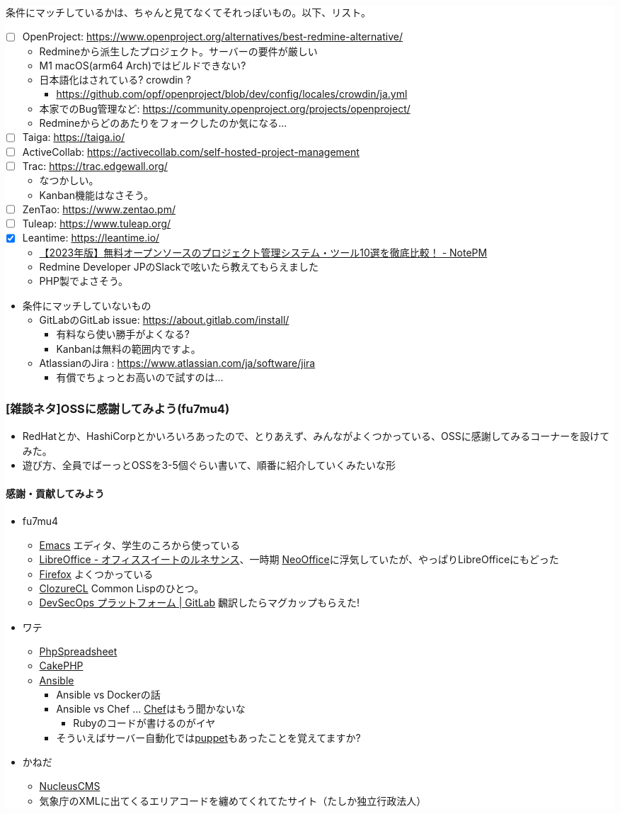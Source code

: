 条件にマッチしているかは、ちゃんと見てなくてそれっぽいもの。以下、リスト。

* [ ] OpenProject: <https://www.openproject.org/alternatives/best-redmine-alternative/>
    * Redmineから派生したプロジェクト。サーバーの要件が厳しい
    * M1 macOS(arm64 Arch)ではビルドできない?
    * 日本語化はされている? crowdin ?
        * https://github.com/opf/openproject/blob/dev/config/locales/crowdin/ja.yml
    * 本家でのBug管理など: https://community.openproject.org/projects/openproject/
    * Redmineからどのあたりをフォークしたのか気になる...
* [ ] Taiga: <https://taiga.io/>
* [ ] ActiveCollab: <https://activecollab.com/self-hosted-project-management>
* [ ] Trac: <https://trac.edgewall.org/>
    * なつかしい。
    * Kanban機能はなさそう。
* [ ] ZenTao: <https://www.zentao.pm/>
* [ ] Tuleap: <https://www.tuleap.org/>
* [x] Leantime: <https://leantime.io/>
    * [【2023年版】無料オープンソースのプロジェクト管理システム・ツール10選を徹底比較！ - NotePM](https://notepm.jp/blog/20647)
    * Redmine Developer JPのSlackで呟いたら教えてもらえました
    * PHP製でよさそう。
* 条件にマッチしていないもの
    * GitLabのGitLab issue: <https://about.gitlab.com/install/>
        * 有料なら使い勝手がよくなる?
        * Kanbanは無料の範囲内ですよ。
    * AtlassianのJira : <https://www.atlassian.com/ja/software/jira>
        * 有償でちょっとお高いので試すのは...

### [雑談ネタ]OSSに感謝してみよう(fu7mu4)

* RedHatとか、HashiCorpとかいろいろあったので、とりあえず、みんながよくつかっている、OSSに感謝してみるコーナーを設けてみた。
* 遊び方、全員でばーっとOSSを3-5個ぐらい書いて、順番に紹介していくみたいな形

#### 感謝・貢献してみよう

* fu7mu4
    * [Emacs](https://www.gnu.org/software/emacs/) エディタ、学生のころから使っている
    * [LibreOffice - オフィススイートのルネサンス](https://ja.libreoffice.org/)、一時期 [NeoOffice](https://www.neooffice.org/neojava/en/index.php)に浮気していたが、やっぱりLibreOfficeにもどった
    * [Firefox](https://www.mozilla.org/ja/firefox/new/) よくつかっている
    * [ClozureCL](https://ccl.clozure.com/) Common Lispのひとつ。
    * [DevSecOps プラットフォーム | GitLab](https://about.gitlab.com/ja-jp/) 飜訳したらマグカップもらえた!
* ワテ
    * [PhpSpreadsheet](https://phpspreadsheet.readthedocs.io/en/latest/)
    * [CakePHP](https://cakephp.org/jp)
    * [Ansible](https://github.com/ansible/ansible)
        * Ansible vs Dockerの話
        * Ansible vs Chef ... [Chef](https://www.chef.io/)はもう聞かないな
            * Rubyのコードが書けるのがイヤ
        * そういえばサーバー自動化では[puppet](https://www.puppet.com/)もあったことを覚えてますか?

* かねだ
    * [NucleusCMS](http://japan.nucleuscms.org/)
    * 気象庁のXMLに出てくるエリアコードを纏めてくれてたサイト（たしか独立行政法人）
